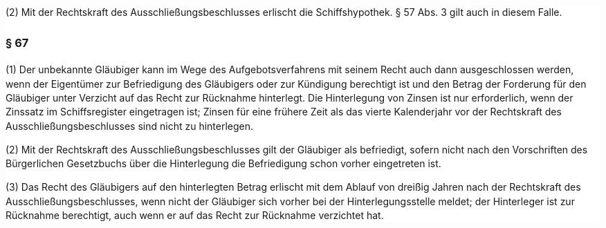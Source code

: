 </div>

<div class="jurAbsatz">

(2) Mit der Rechtskraft des Ausschließungsbeschlusses erlischt die
Schiffshypothek. § 57 Abs. 3 gilt auch in diesem Falle.

</div>

</div>

</div>

</div>

<span id="BJNR014990940BJNE007601140.html"></span>

### § 67  

<div>

<div class="jnhtml">

<div>

<div class="jurAbsatz">

(1) Der unbekannte Gläubiger kann im Wege des Aufgebotsverfahrens mit
seinem Recht auch dann ausgeschlossen werden, wenn der Eigentümer zur
Befriedigung des Gläubigers oder zur Kündigung berechtigt ist und den
Betrag der Forderung für den Gläubiger unter Verzicht auf das Recht zur
Rücknahme hinterlegt. Die Hinterlegung von Zinsen ist nur erforderlich,
wenn der Zinssatz im Schiffsregister eingetragen ist; Zinsen für eine
frühere Zeit als das vierte Kalenderjahr vor der Rechtskraft des
Ausschließungsbeschlusses sind nicht zu hinterlegen.

</div>

<div class="jurAbsatz">

(2) Mit der Rechtskraft des Ausschließungsbeschlusses gilt der Gläubiger
als befriedigt, sofern nicht nach den Vorschriften des Bürgerlichen
Gesetzbuchs über die Hinterlegung die Befriedigung schon vorher
eingetreten ist.

</div>

<div class="jurAbsatz">

(3) Das Recht des Gläubigers auf den hinterlegten Betrag erlischt mit
dem Ablauf von dreißig Jahren nach der Rechtskraft des
Ausschließungsbeschlusses, wenn nicht der Gläubiger sich vorher bei der
Hinterlegungsstelle meldet; der Hinterleger ist zur Rücknahme
berechtigt, auch wenn er auf das Recht zur Rücknahme verzichtet hat.

</div>

</div>

</div>
